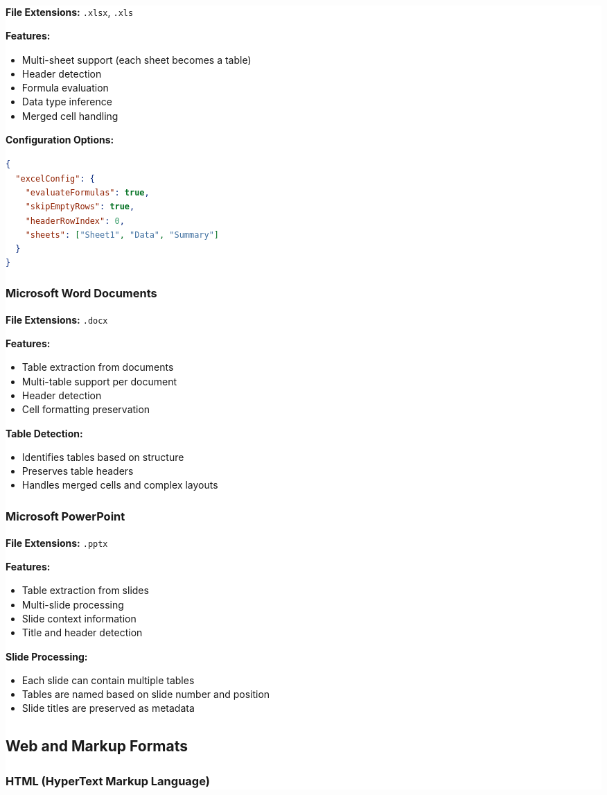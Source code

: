 **File Extensions:** `.xlsx`, `.xls`

**Features:**
- Multi-sheet support (each sheet becomes a table)
- Header detection
- Formula evaluation
- Data type inference
- Merged cell handling

**Configuration Options:**
```json
{
  "excelConfig": {
    "evaluateFormulas": true,
    "skipEmptyRows": true,
    "headerRowIndex": 0,
    "sheets": ["Sheet1", "Data", "Summary"]
  }
}
```

### Microsoft Word Documents

**File Extensions:** `.docx`

**Features:**
- Table extraction from documents
- Multi-table support per document
- Header detection
- Cell formatting preservation

**Table Detection:**
- Identifies tables based on structure
- Preserves table headers
- Handles merged cells and complex layouts

### Microsoft PowerPoint

**File Extensions:** `.pptx`

**Features:**
- Table extraction from slides
- Multi-slide processing
- Slide context information
- Title and header detection

**Slide Processing:**
- Each slide can contain multiple tables
- Tables are named based on slide number and position
- Slide titles are preserved as metadata

## Web and Markup Formats

### HTML (HyperText Markup Language)
